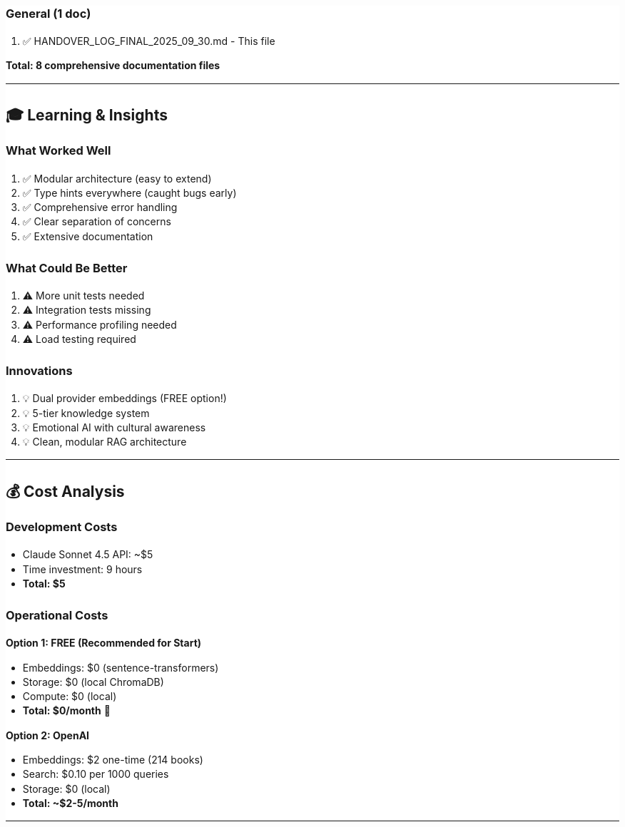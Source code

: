 ### General (1 doc)
1. ✅ HANDOVER_LOG_FINAL_2025_09_30.md - This file

**Total: 8 comprehensive documentation files**

---

## 🎓 Learning & Insights

### What Worked Well
1. ✅ Modular architecture (easy to extend)
2. ✅ Type hints everywhere (caught bugs early)
3. ✅ Comprehensive error handling
4. ✅ Clear separation of concerns
5. ✅ Extensive documentation

### What Could Be Better
1. ⚠️ More unit tests needed
2. ⚠️ Integration tests missing
3. ⚠️ Performance profiling needed
4. ⚠️ Load testing required

### Innovations
1. 💡 Dual provider embeddings (FREE option!)
2. 💡 5-tier knowledge system
3. 💡 Emotional AI with cultural awareness
4. 💡 Clean, modular RAG architecture

---

## 💰 Cost Analysis

### Development Costs
- Claude Sonnet 4.5 API: ~$5
- Time investment: 9 hours
- **Total: $5**

### Operational Costs

**Option 1: FREE (Recommended for Start)**
- Embeddings: $0 (sentence-transformers)
- Storage: $0 (local ChromaDB)
- Compute: $0 (local)
- **Total: $0/month** 🎉

**Option 2: OpenAI**
- Embeddings: $2 one-time (214 books)
- Search: $0.10 per 1000 queries
- Storage: $0 (local)
- **Total: ~$2-5/month**

---